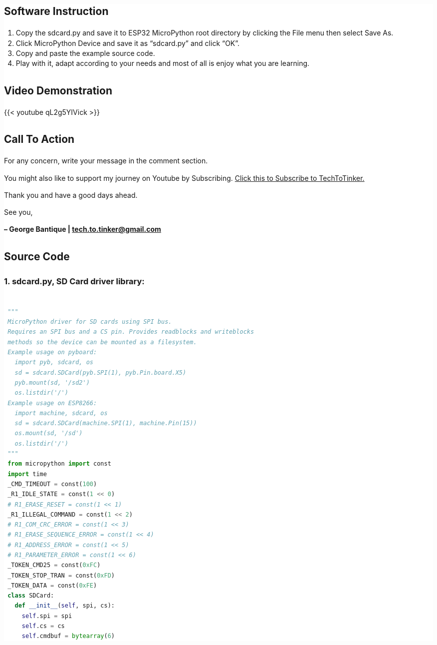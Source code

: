 ## **Software Instruction**

1. Copy the sdcard.py and save it to ESP32 MicroPython root directory by clicking the File menu then select Save As.
2. Click MicroPython Device and save it as “sdcard.py” and click “OK”.
3. Copy and paste the example source code.
4. Play with it, adapt according to your needs and most of all is enjoy what you are learning.

## **Video Demonstration**

{{< youtube qL2g5YIVick >}}

## **Call To Action**

For any concern, write your message in the comment section.

You might also like to support my journey on Youtube by Subscribing. [Click this to Subscribe to TechToTinker.](https://www.youtube.com/c/TechToTinker?sub_confirmation=1)

Thank you and have a good days ahead.

See you,

**– George Bantique | tech.to.tinker@gmail.com**

## **Source Code**

### **1. sdcard.py, SD Card driver library:**

```py { lineNos="true" wrap="true" }

 """  
 MicroPython driver for SD cards using SPI bus.  
 Requires an SPI bus and a CS pin. Provides readblocks and writeblocks  
 methods so the device can be mounted as a filesystem.  
 Example usage on pyboard:  
   import pyb, sdcard, os  
   sd = sdcard.SDCard(pyb.SPI(1), pyb.Pin.board.X5)  
   pyb.mount(sd, '/sd2')  
   os.listdir('/')  
 Example usage on ESP8266:  
   import machine, sdcard, os  
   sd = sdcard.SDCard(machine.SPI(1), machine.Pin(15))  
   os.mount(sd, '/sd')  
   os.listdir('/')  
 """  
 from micropython import const  
 import time  
 _CMD_TIMEOUT = const(100)  
 _R1_IDLE_STATE = const(1 << 0)  
 # R1_ERASE_RESET = const(1 << 1)  
 _R1_ILLEGAL_COMMAND = const(1 << 2)  
 # R1_COM_CRC_ERROR = const(1 << 3)  
 # R1_ERASE_SEQUENCE_ERROR = const(1 << 4)  
 # R1_ADDRESS_ERROR = const(1 << 5)  
 # R1_PARAMETER_ERROR = const(1 << 6)  
 _TOKEN_CMD25 = const(0xFC)  
 _TOKEN_STOP_TRAN = const(0xFD)  
 _TOKEN_DATA = const(0xFE)  
 class SDCard:  
   def __init__(self, spi, cs):  
     self.spi = spi  
     self.cs = cs  
     self.cmdbuf = bytearray(6)  
```